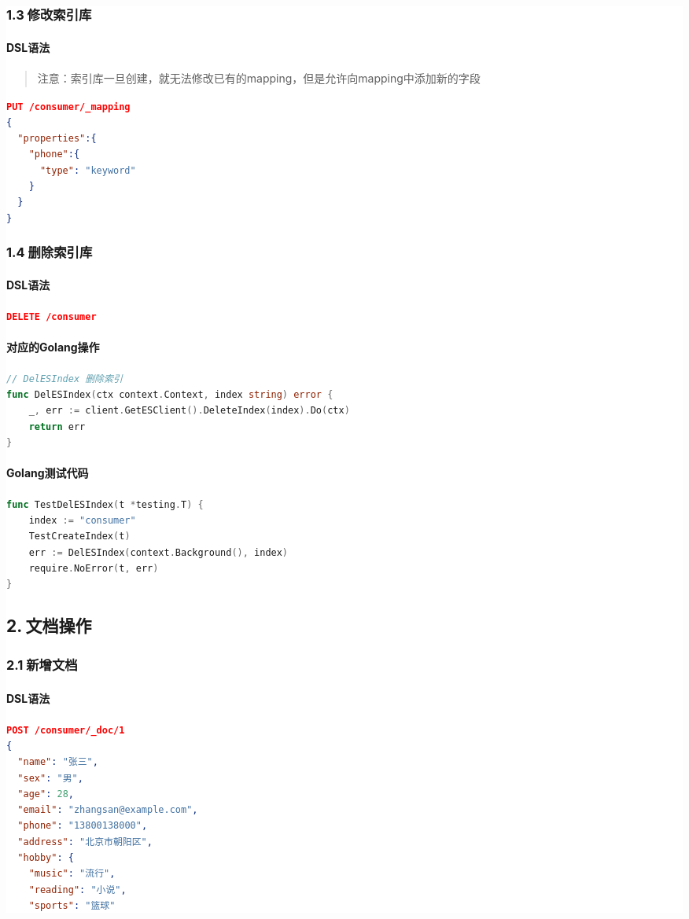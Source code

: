 ### 1.3 修改索引库

#### DSL语法

> 注意：索引库一旦创建，就无法修改已有的mapping，但是允许向mapping中添加新的字段

```json
PUT /consumer/_mapping
{
  "properties":{
    "phone":{
      "type": "keyword"
    }
  }
}
```

### 1.4 删除索引库

#### DSL语法

```json
DELETE /consumer
```

#### 对应的Golang操作

```go
// DelESIndex 删除索引
func DelESIndex(ctx context.Context, index string) error {
	_, err := client.GetESClient().DeleteIndex(index).Do(ctx)
	return err
}

```

#### Golang测试代码

```go
func TestDelESIndex(t *testing.T) {
	index := "consumer"
	TestCreateIndex(t)
	err := DelESIndex(context.Background(), index)
	require.NoError(t, err)
}
```

## 2. 文档操作

### 2.1 新增文档

#### DSL语法

```json
POST /consumer/_doc/1
{
  "name": "张三",
  "sex": "男",
  "age": 28,
  "email": "zhangsan@example.com",
  "phone": "13800138000",
  "address": "北京市朝阳区",
  "hobby": {
    "music": "流行",
    "reading": "小说",
    "sports": "篮球"
```